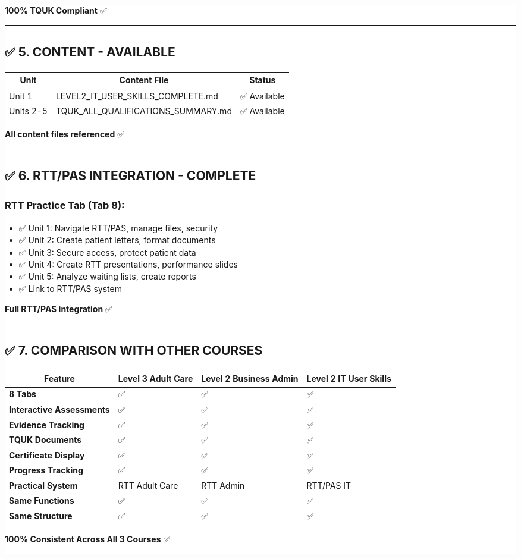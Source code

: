 **100% TQUK Compliant** ✅

---

## ✅ **5. CONTENT - AVAILABLE**

| Unit | Content File | Status |
|------|--------------|--------|
| Unit 1 | LEVEL2_IT_USER_SKILLS_COMPLETE.md | ✅ Available |
| Units 2-5 | TQUK_ALL_QUALIFICATIONS_SUMMARY.md | ✅ Available |

**All content files referenced** ✅

---

## ✅ **6. RTT/PAS INTEGRATION - COMPLETE**

### **RTT Practice Tab (Tab 8):**
- ✅ Unit 1: Navigate RTT/PAS, manage files, security
- ✅ Unit 2: Create patient letters, format documents
- ✅ Unit 3: Secure access, protect patient data
- ✅ Unit 4: Create RTT presentations, performance slides
- ✅ Unit 5: Analyze waiting lists, create reports
- ✅ Link to RTT/PAS system

**Full RTT/PAS integration** ✅

---

## ✅ **7. COMPARISON WITH OTHER COURSES**

| Feature | Level 3 Adult Care | Level 2 Business Admin | Level 2 IT User Skills |
|---------|-------------------|----------------------|----------------------|
| **8 Tabs** | ✅ | ✅ | ✅ |
| **Interactive Assessments** | ✅ | ✅ | ✅ |
| **Evidence Tracking** | ✅ | ✅ | ✅ |
| **TQUK Documents** | ✅ | ✅ | ✅ |
| **Certificate Display** | ✅ | ✅ | ✅ |
| **Progress Tracking** | ✅ | ✅ | ✅ |
| **Practical System** | RTT Adult Care | RTT Admin | RTT/PAS IT |
| **Same Functions** | ✅ | ✅ | ✅ |
| **Same Structure** | ✅ | ✅ | ✅ |

**100% Consistent Across All 3 Courses** ✅

---